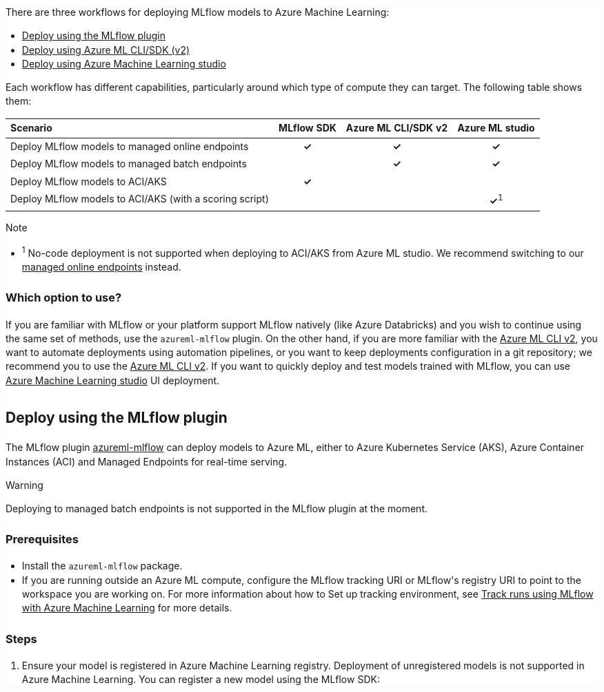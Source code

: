 There are three workflows for deploying MLflow models to Azure Machine Learning:

- [Deploy using the MLflow plugin](#deploy-using-the-mlflow-plugin)
- [Deploy using Azure ML CLI/SDK (v2)](#deploy-using-azure-ml-clisdk-v2)
- [Deploy using Azure Machine Learning studio](#deploy-using-azure-machine-learning-studio)

Each workflow has different capabilities, particularly around which type of compute they can target. The following table shows them:

| Scenario | MLflow SDK | Azure ML CLI/SDK v2 | Azure ML studio |
| :- | :-: | :-: | :-: |
| Deploy MLflow models to managed online endpoints | **&check;** | **&check;** | **&check;** |
| Deploy MLflow models to managed batch endpoints |  | **&check;** | **&check;** |
| Deploy MLflow models to ACI/AKS | **&check;** |  |  |
| Deploy MLflow models to ACI/AKS (with a scoring script) | | | **&check;**<sup>1</sup> |

> [!NOTE]
> - <sup>1</sup> No-code deployment is not supported when deploying to ACI/AKS from Azure ML studio. We recommend switching to our [managed online endpoints](concept-endpoints.md) instead.

### Which option to use?

If you are familiar with MLflow or your platform support MLflow natively (like Azure Databricks) and you wish to continue using the same set of methods, use the `azureml-mlflow` plugin. On the other hand, if you are more familiar with the [Azure ML CLI v2](concept-v2.md), you want to automate deployments using automation pipelines, or you want to keep deployments configuration in a git repository; we recommend you to use the [Azure ML CLI v2](concept-v2.md). If you want to quickly deploy and test models trained with MLflow, you can use [Azure Machine Learning studio](https://ml.azure.com) UI deployment.

## Deploy using the MLflow plugin 

The MLflow plugin [azureml-mlflow](https://pypi.org/project/azureml-mlflow/) can deploy models to Azure ML, either to Azure Kubernetes Service (AKS), Azure Container Instances (ACI) and Managed Endpoints for real-time serving.

> [!WARNING]
> Deploying to managed batch endpoints is not supported in the MLflow plugin at the moment.

### Prerequisites

* Install the `azureml-mlflow` package.
* If you are running outside an Azure ML compute, configure the MLflow tracking URI or MLflow's registry URI to point to the workspace you are working on. For more information about how to Set up tracking environment, see [Track runs using MLflow with Azure Machine Learning](how-to-use-mlflow-cli-runs.md#set-up-tracking-environment) for more details.

### Steps

1. Ensure your model is registered in Azure Machine Learning registry. Deployment of unregistered models is not supported in Azure Machine Learning. You can register a new model using the MLflow SDK:
   